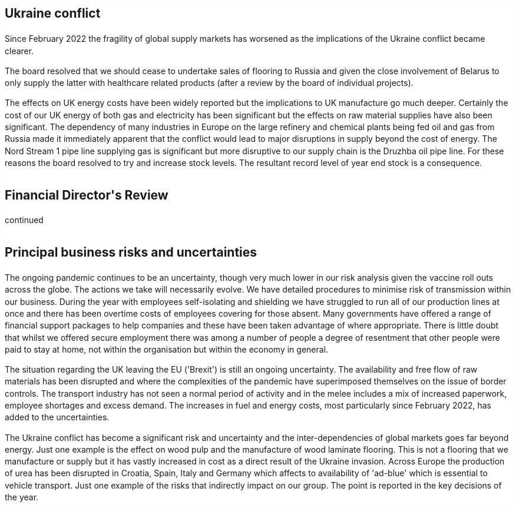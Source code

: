 ## Ukraine conflict

Since February 2022 the fragility of global supply markets has  worsened  as  the  implications  of  the  Ukraine  conflict became clearer.

The board resolved that we should cease to undertake sales of  flooring  to  Russia  and  given  the  close  involvement  of Belarus  to  only  supply  the  latter  with  healthcare  related products (after a review by the board of individual projects).

The effects on UK energy costs have been widely reported but  the  implications  to  UK  manufacture  go  much  deeper. Certainly  the  cost  of  our  UK  energy  of  both  gas  and electricity  has  been  significant  but  the  effects  on  raw material supplies have also been significant. The dependency  of  many  industries  in  Europe  on  the  large refinery  and  chemical  plants  being  fed  oil  and  gas  from Russia  made  it  immediately  apparent  that  the  conflict would lead to major disruptions in supply beyond the cost of  energy.  The  Nord  Stream  1  pipe  line  supplying  gas  is significant  but  more  disruptive  to  our  supply  chain  is  the Druzhba oil pipe line. For these reasons the board resolved to try and increase stock levels. The resultant record level of year end stock is a consequence.



## Financial Director's Review

continued

## Principal business risks and uncertainties

The  ongoing  pandemic  continues  to  be  an  uncertainty, though  very  much  lower  in  our  risk  analysis  given  the vaccine roll outs across the globe. The actions we take will necessarily evolve. We have detailed procedures to minimise risk  of  transmission  within  our  business.  During  the  year with  employees  self-isolating  and  shielding  we  have struggled to run all of our production lines at once and there has  been  overtime  costs  of  employees  covering  for  those absent. Many governments have offered a range of financial support packages to help companies and these have been taken advantage of where appropriate. There is little doubt that whilst we offered secure employment there was among a  number  of  people  a  degree  of  resentment  that  other people  were  paid  to  stay  at  home,  not  within  the organisation but within the economy in general.

The situation regarding the UK leaving the EU ('Brexit') is still an ongoing uncertainty. The availability and free flow of raw materials has been disrupted and where the complexities of the pandemic have superimposed themselves  on  the  issue  of  border  controls. The  transport industry has not seen a normal period of activity and in the melee  includes  a  mix  of  increased  paperwork,  employee shortages  and  excess  demand.  The  increases  in  fuel  and energy  costs,  most  particularly  since  February  2022,  has added to the uncertainties.

The  Ukraine  conflict  has  become  a  significant  risk  and uncertainty  and  the  inter-dependencies  of  global  markets goes far beyond energy. Just one example is the effect on wood pulp and the manufacture of wood laminate flooring. This is not a flooring that we manufacture or supply but it has vastly increased in cost as a direct result of the Ukraine invasion.  Across  Europe  the  production  of  urea  has  been disrupted in Croatia, Spain, Italy and Germany which affects to  availability  of  'ad-blue'  which  is  essential  to  vehicle transport.  Just  one  example  of  the  risks  that  indirectly impact  on  our  group.  The  point  is  reported  in  the  key decisions of the year.
